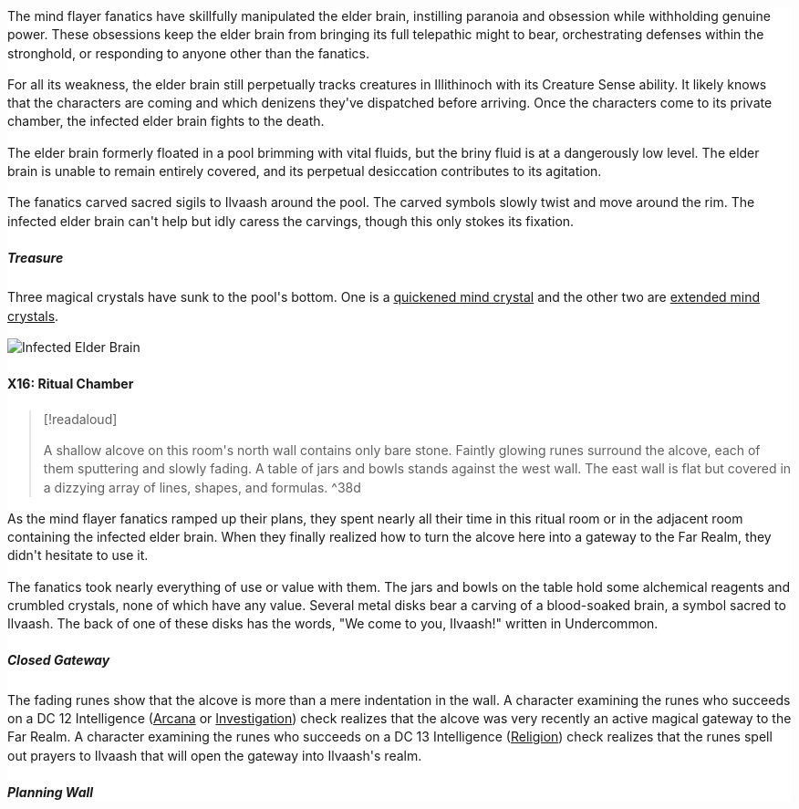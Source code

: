 The mind flayer fanatics have skillfully manipulated the elder brain, instilling paranoia and obsession while withholding genuine power. These obsessions keep the elder brain from bringing its full telepathic might to bear, orchestrating defenses within the stronghold, or responding to anyone other than the fanatics.

For all its weakness, the elder brain still perpetually tracks creatures in Illithinoch with its Creature Sense ability. It likely knows that the characters are coming and which denizens they've dispatched before arriving. Once the characters come to its private chamber, the infected elder brain fights to the death.

The elder brain formerly floated in a pool brimming with vital fluids, but the briny fluid is at a dangerously low level. The elder brain is unable to remain entirely covered, and its perpetual desiccation contributes to its agitation.

The fanatics carved sacred sigils to Ilvaash around the pool. The carved symbols slowly twist and move around the rim. The infected elder brain can't help but idly caress the carvings, though this only stokes its fixation.

##### Treasure

Three magical crystals have sunk to the pool's bottom. One is a [quickened mind crystal](/3-Mechanics/CLI/items/mind-crystal-quickened-pabtso.md) and the other two are [extended mind crystals](/3-Mechanics/CLI/items/mind-crystal-extended-pabtso.md).

![Infected Elder Brain](/3-Mechanics/CLI/adventures/phandelver-and-below-the-shattered-obelisk/img/118-07-011-infected-elder-brain-sketch.webp#center)

#### X16: Ritual Chamber

> [!readaloud] 
> 
> A shallow alcove on this room's north wall contains only bare stone. Faintly glowing runes surround the alcove, each of them sputtering and slowly fading. A table of jars and bowls stands against the west wall. The east wall is flat but covered in a dizzying array of lines, shapes, and formulas.
^38d

As the mind flayer fanatics ramped up their plans, they spent nearly all their time in this ritual room or in the adjacent room containing the infected elder brain. When they finally realized how to turn the alcove here into a gateway to the Far Realm, they didn't hesitate to use it.

The fanatics took nearly everything of use or value with them. The jars and bowls on the table hold some alchemical reagents and crumbled crystals, none of which have any value. Several metal disks bear a carving of a blood-soaked brain, a symbol sacred to Ilvaash. The back of one of these disks has the words, "We come to you, Ilvaash!" written in Undercommon.

##### Closed Gateway

The fading runes show that the alcove is more than a mere indentation in the wall. A character examining the runes who succeeds on a DC 12 Intelligence ([Arcana](/3-Mechanics/CLI/rules/skills.md#Arcana) or [Investigation](/3-Mechanics/CLI/rules/skills.md#Investigation)) check realizes that the alcove was very recently an active magical gateway to the Far Realm. A character examining the runes who succeeds on a DC 13 Intelligence ([Religion](/3-Mechanics/CLI/rules/skills.md#Religion)) check realizes that the runes spell out prayers to Ilvaash that will open the gateway into Ilvaash's realm.

##### Planning Wall
